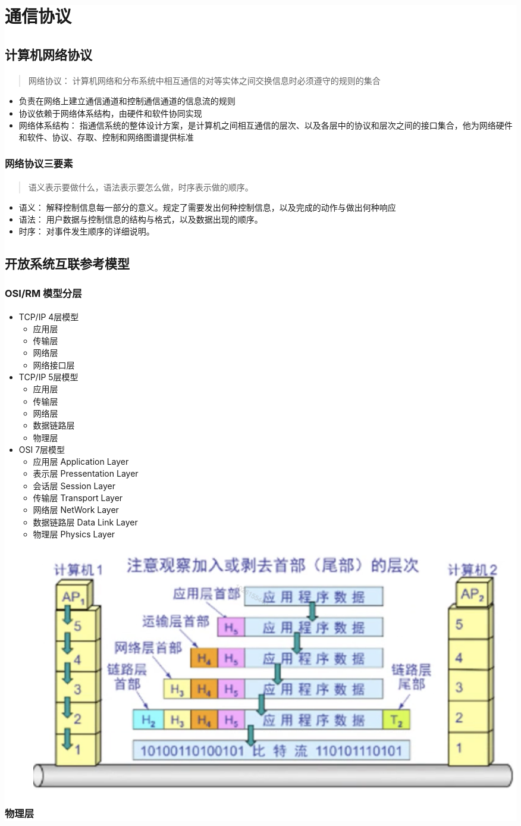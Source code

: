 # 通信协议

## 计算机网络协议
> 网络协议： 计算机网络和分布系统中相互通信的对等实体之间交换信息时必须遵守的规则的集合
* 负责在网络上建立通信通道和控制通信通道的信息流的规则
* 协议依赖于网络体系结构，由硬件和软件协同实现
* 网络体系结构： 指通信系统的整体设计方案，是计算机之间相互通信的层次、以及各层中的协议和层次之间的接口集合，他为网络硬件和软件、协议、存取、控制和网络图谱提供标准
### 网络协议三要素
> 语义表示要做什么，语法表示要怎么做，时序表示做的顺序。
* 语义： 解释控制信息每一部分的意义。规定了需要发出何种控制信息，以及完成的动作与做出何种响应
* 语法： 用户数据与控制信息的结构与格式，以及数据出现的顺序。
* 时序： 对事件发生顺序的详细说明。
## 开放系统互联参考模型
### OSI/RM 模型分层
* TCP/IP 4层模型
    - 应用层
    - 传输层
    - 网络层
    - 网络接口层
* TCP/IP 5层模型
    - 应用层
    - 传输层
    -  网络层
    - 数据链路层
    - 物理层
* OSI 7层模型
    - 应用层 Application Layer
    - 表示层 Pressentation Layer
    - 会话层 Session Layer
    - 传输层 Transport Layer
    - 网络层 NetWork Layer
    - 数据链路层 Data Link Layer
    - 物理层 Physics Layer
![数据传输](./数据传输.png '')
### 物理层